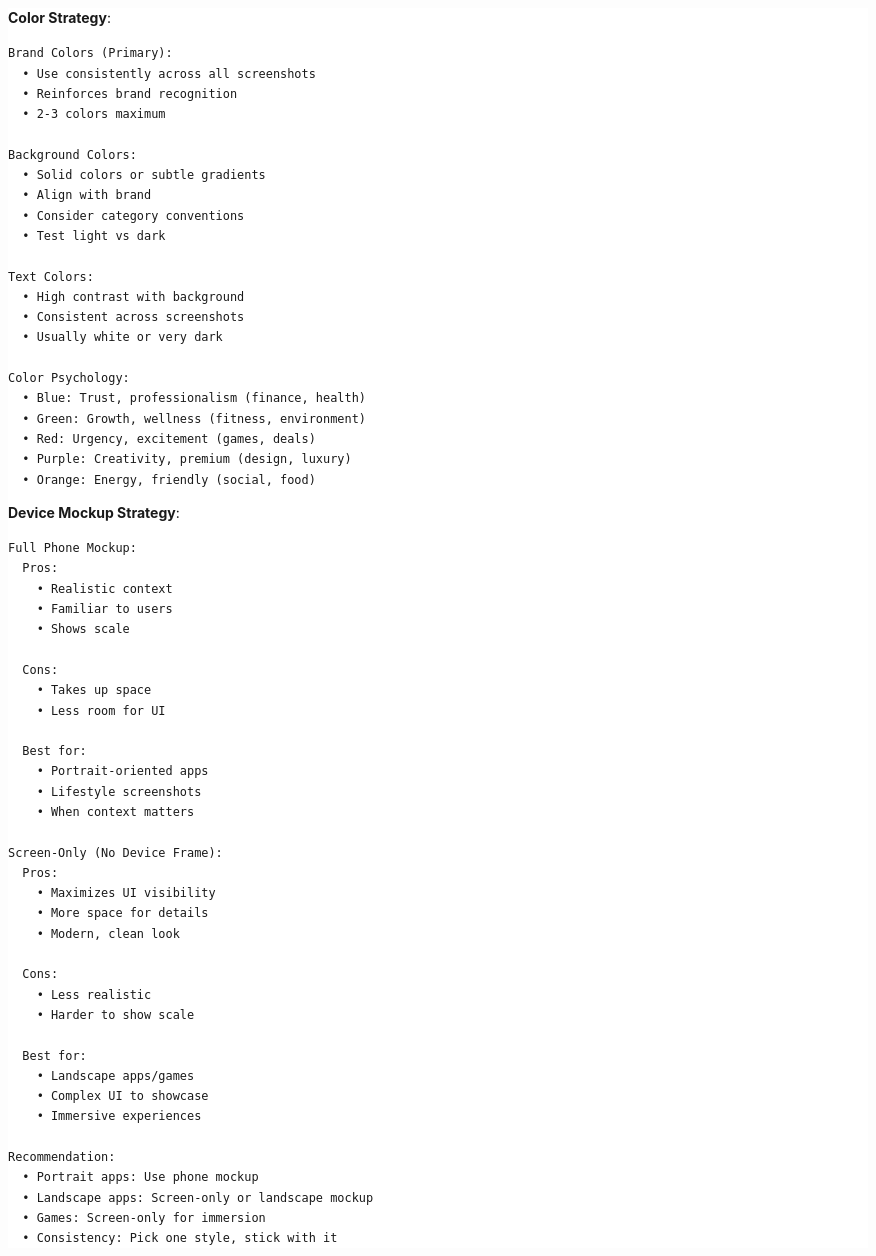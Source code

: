 **Color Strategy**:
```
Brand Colors (Primary):
  • Use consistently across all screenshots
  • Reinforces brand recognition
  • 2-3 colors maximum

Background Colors:
  • Solid colors or subtle gradients
  • Align with brand
  • Consider category conventions
  • Test light vs dark

Text Colors:
  • High contrast with background
  • Consistent across screenshots
  • Usually white or very dark

Color Psychology:
  • Blue: Trust, professionalism (finance, health)
  • Green: Growth, wellness (fitness, environment)
  • Red: Urgency, excitement (games, deals)
  • Purple: Creativity, premium (design, luxury)
  • Orange: Energy, friendly (social, food)
```

**Device Mockup Strategy**:
```
Full Phone Mockup:
  Pros:
    • Realistic context
    • Familiar to users
    • Shows scale

  Cons:
    • Takes up space
    • Less room for UI

  Best for:
    • Portrait-oriented apps
    • Lifestyle screenshots
    • When context matters

Screen-Only (No Device Frame):
  Pros:
    • Maximizes UI visibility
    • More space for details
    • Modern, clean look

  Cons:
    • Less realistic
    • Harder to show scale

  Best for:
    • Landscape apps/games
    • Complex UI to showcase
    • Immersive experiences

Recommendation:
  • Portrait apps: Use phone mockup
  • Landscape apps: Screen-only or landscape mockup
  • Games: Screen-only for immersion
  • Consistency: Pick one style, stick with it
```

